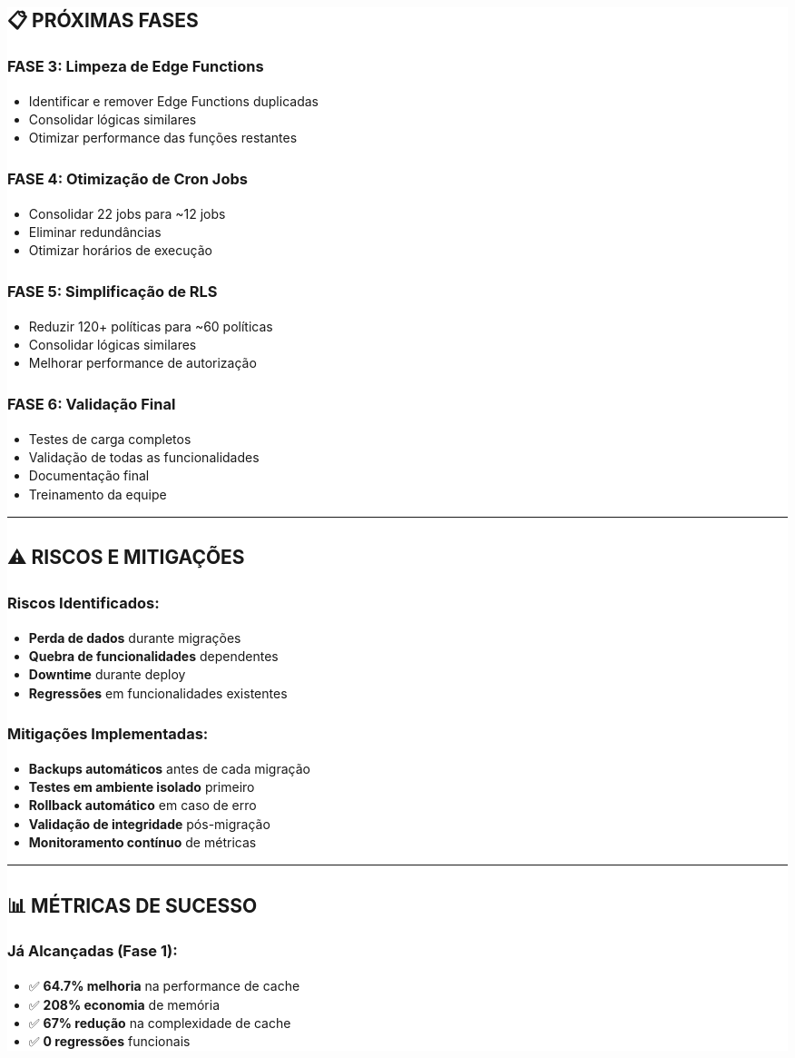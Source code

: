 
## 📋 **PRÓXIMAS FASES**

### **FASE 3: Limpeza de Edge Functions**
- Identificar e remover Edge Functions duplicadas
- Consolidar lógicas similares
- Otimizar performance das funções restantes

### **FASE 4: Otimização de Cron Jobs**
- Consolidar 22 jobs para ~12 jobs
- Eliminar redundâncias
- Otimizar horários de execução

### **FASE 5: Simplificação de RLS**
- Reduzir 120+ políticas para ~60 políticas
- Consolidar lógicas similares
- Melhorar performance de autorização

### **FASE 6: Validação Final**
- Testes de carga completos
- Validação de todas as funcionalidades
- Documentação final
- Treinamento da equipe

---

## ⚠️ **RISCOS E MITIGAÇÕES**

### **Riscos Identificados:**
- **Perda de dados** durante migrações
- **Quebra de funcionalidades** dependentes
- **Downtime** durante deploy
- **Regressões** em funcionalidades existentes

### **Mitigações Implementadas:**
- **Backups automáticos** antes de cada migração
- **Testes em ambiente isolado** primeiro
- **Rollback automático** em caso de erro
- **Validação de integridade** pós-migração
- **Monitoramento contínuo** de métricas

---

## 📊 **MÉTRICAS DE SUCESSO**

### **Já Alcançadas (Fase 1):**
- ✅ **64.7% melhoria** na performance de cache
- ✅ **208% economia** de memória
- ✅ **67% redução** na complexidade de cache
- ✅ **0 regressões** funcionais
